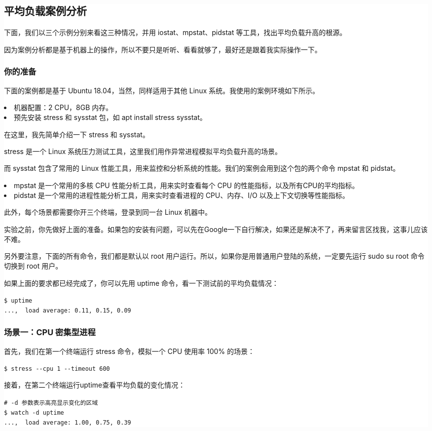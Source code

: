 ## 平均负载案例分析

下面，我们以三个示例分别来看这三种情况，并用 iostat、mpstat、pidstat 等工具，找出平均负载升高的根源。

因为案例分析都是基于机器上的操作，所以不要只是听听、看看就够了，最好还是跟着我实际操作一下。

### 你的准备

下面的案例都是基于 Ubuntu 18.04，当然，同样适用于其他 Linux 系统。我使用的案例环境如下所示。

<li>
机器配置：2 CPU，8GB 内存。
</li>
<li>
预先安装 stress 和 sysstat 包，如 apt install stress sysstat。
</li>

在这里，我先简单介绍一下 stress 和 sysstat。

stress 是一个 Linux 系统压力测试工具，这里我们用作异常进程模拟平均负载升高的场景。

而 sysstat 包含了常用的 Linux 性能工具，用来监控和分析系统的性能。我们的案例会用到这个包的两个命令 mpstat 和 pidstat。

<li>
mpstat 是一个常用的多核 CPU 性能分析工具，用来实时查看每个 CPU 的性能指标，以及所有CPU的平均指标。
</li>
<li>
pidstat 是一个常用的进程性能分析工具，用来实时查看进程的 CPU、内存、I/O 以及上下文切换等性能指标。
</li>

此外，每个场景都需要你开三个终端，登录到同一台 Linux 机器中。

实验之前，你先做好上面的准备。如果包的安装有问题，可以先在Google一下自行解决，如果还是解决不了，再来留言区找我，这事儿应该不难。

另外要注意，下面的所有命令，我们都是默认以 root 用户运行。所以，如果你是用普通用户登陆的系统，一定要先运行 sudo su root 命令切换到 root 用户。

如果上面的要求都已经完成了，你可以先用 uptime 命令，看一下测试前的平均负载情况：

```
$ uptime
...,  load average: 0.11, 0.15, 0.09

```

### 场景一：CPU  密集型进程

首先，我们在第一个终端运行  stress  命令，模拟一个  CPU  使用率 100% 的场景：

```
$ stress --cpu 1 --timeout 600

```

接着，在第二个终端运行uptime查看平均负载的变化情况：

```
# -d 参数表示高亮显示变化的区域
$ watch -d uptime
...,  load average: 1.00, 0.75, 0.39

```
